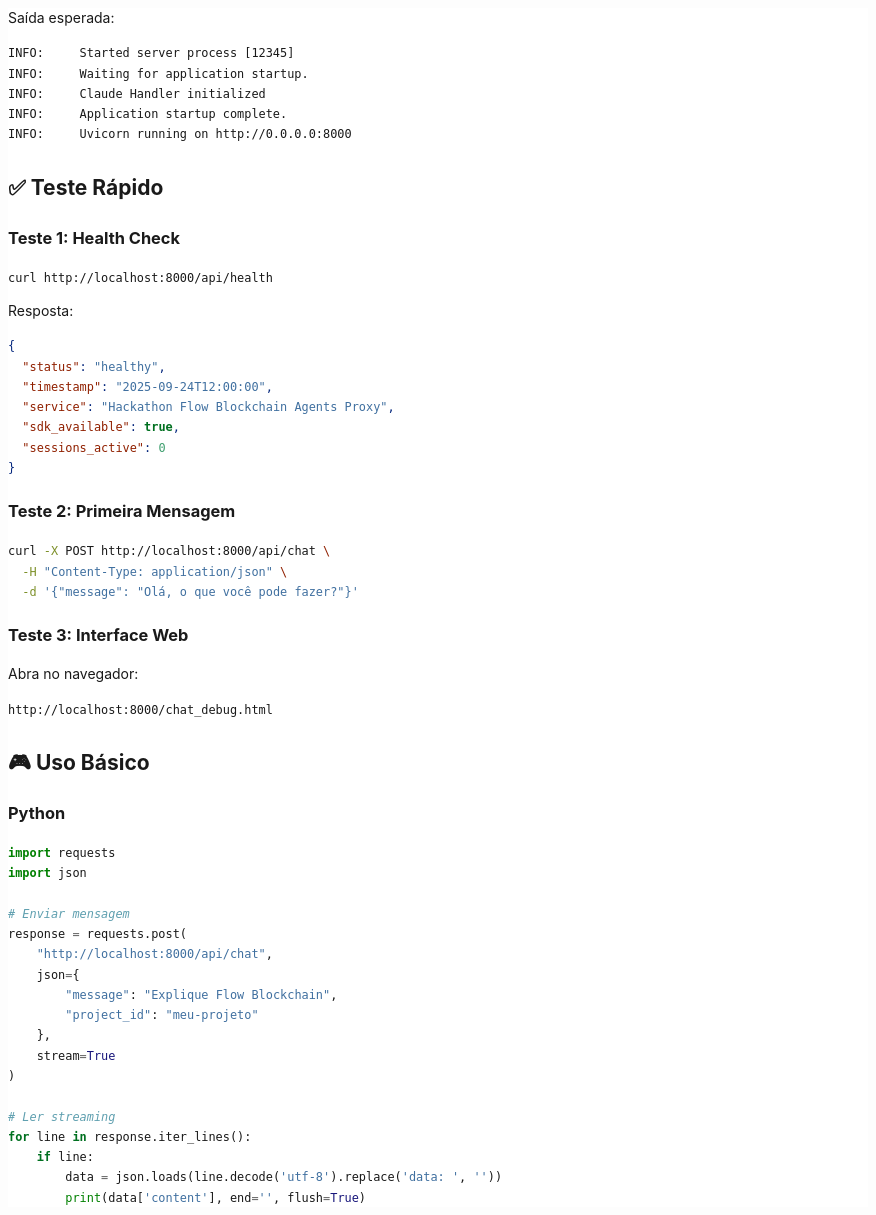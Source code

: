Saída esperada:
```
INFO:     Started server process [12345]
INFO:     Waiting for application startup.
INFO:     Claude Handler initialized
INFO:     Application startup complete.
INFO:     Uvicorn running on http://0.0.0.0:8000
```

## ✅ Teste Rápido

### Teste 1: Health Check
```bash
curl http://localhost:8000/api/health
```

Resposta:
```json
{
  "status": "healthy",
  "timestamp": "2025-09-24T12:00:00",
  "service": "Hackathon Flow Blockchain Agents Proxy",
  "sdk_available": true,
  "sessions_active": 0
}
```

### Teste 2: Primeira Mensagem
```bash
curl -X POST http://localhost:8000/api/chat \
  -H "Content-Type: application/json" \
  -d '{"message": "Olá, o que você pode fazer?"}'
```

### Teste 3: Interface Web
Abra no navegador:
```
http://localhost:8000/chat_debug.html
```

## 🎮 Uso Básico

### Python
```python
import requests
import json

# Enviar mensagem
response = requests.post(
    "http://localhost:8000/api/chat",
    json={
        "message": "Explique Flow Blockchain",
        "project_id": "meu-projeto"
    },
    stream=True
)

# Ler streaming
for line in response.iter_lines():
    if line:
        data = json.loads(line.decode('utf-8').replace('data: ', ''))
        print(data['content'], end='', flush=True)
```
